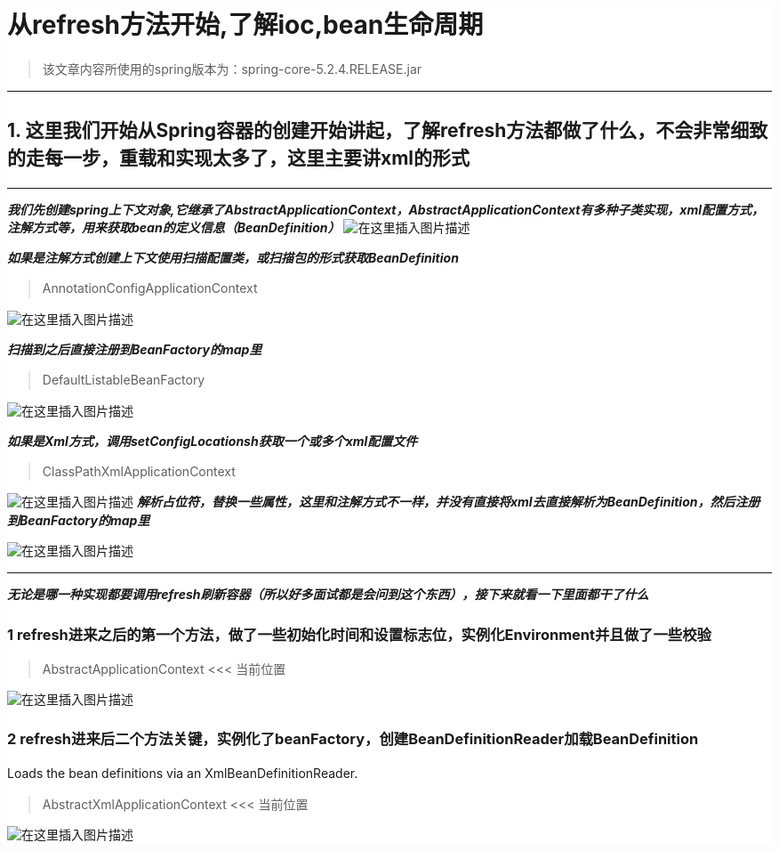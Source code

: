 # 从refresh方法开始,了解ioc,bean生命周期

> 该文章内容所使用的spring版本为：spring-core-5.2.4.RELEASE.jar

---

## 1. 这里我们开始从Spring容器的创建开始讲起，了解refresh方法都做了什么，不会非常细致的走每一步，重载和实现太多了，这里主要讲xml的形式

---
***我们先创建spring上下文对象,它继承了AbstractApplicationContext，AbstractApplicationContext有多种子类实现，xml配置方式，注解方式等，用来获取bean的定义信息（BeanDefinition）***
![在这里插入图片描述](https://img-blog.csdnimg.cn/20200524164930972.png?x-oss-process=image/watermark,type_ZmFuZ3poZW5naGVpdGk,shadow_10,text_aHR0cHM6Ly9ibG9nLmNzZG4ubmV0L0RheV9EYXlfTm9fQnVn,size_16,color_FFFFFF,t_70)

***如果是注解方式创建上下文使用扫描配置类，或扫描包的形式获取BeanDefinition***

> AnnotationConfigApplicationContext

![在这里插入图片描述](https://img-blog.csdnimg.cn/20200524170446653.png?x-oss-process=image/watermark,type_ZmFuZ3poZW5naGVpdGk,shadow_10,text_aHR0cHM6Ly9ibG9nLmNzZG4ubmV0L0RheV9EYXlfTm9fQnVn,size_16,color_FFFFFF,t_70)

***扫描到之后直接注册到BeanFactory的map里***

> DefaultListableBeanFactory

![在这里插入图片描述](https://img-blog.csdnimg.cn/20200524174336775.png?x-oss-process=image/watermark,type_ZmFuZ3poZW5naGVpdGk,shadow_10,text_aHR0cHM6Ly9ibG9nLmNzZG4ubmV0L0RheV9EYXlfTm9fQnVn,size_16,color_FFFFFF,t_70)

***如果是Xml方式，调用setConfigLocationsh获取一个或多个xml配置文件***

> ClassPathXmlApplicationContext

![在这里插入图片描述](https://img-blog.csdnimg.cn/20200524171313774.png?x-oss-process=image/watermark,type_ZmFuZ3poZW5naGVpdGk,shadow_10,text_aHR0cHM6Ly9ibG9nLmNzZG4ubmV0L0RheV9EYXlfTm9fQnVn,size_16,color_FFFFFF,t_70)
***解析占位符，替换一些属性，这里和注解方式不一样，并没有直接将xml去直接解析为BeanDefinition，然后注册到BeanFactory的map里***

![在这里插入图片描述](https://img-blog.csdnimg.cn/20200524173644791.png?x-oss-process=image/watermark,type_ZmFuZ3poZW5naGVpdGk,shadow_10,text_aHR0cHM6Ly9ibG9nLmNzZG4ubmV0L0RheV9EYXlfTm9fQnVn,size_16,color_FFFFFF,t_70)

---
***无论是哪一种实现都要调用refresh刷新容器（所以好多面试都是会问到这个东西），接下来就看一下里面都干了什么***

###    1 refresh进来之后的第一个方法，做了一些初始化时间和设置标志位，实例化Environment并且做了一些校验

 > AbstractApplicationContext <<< 当前位置

![在这里插入图片描述](https://img-blog.csdnimg.cn/20200525184323776.png?x-oss-process=image/watermark,type_ZmFuZ3poZW5naGVpdGk,shadow_10,text_aHR0cHM6Ly9ibG9nLmNzZG4ubmV0L0RheV9EYXlfTm9fQnVn,size_16,color_FFFFFF,t_70)


 ### 2 refresh进来后二个方法**关键**，实例化了beanFactory，创建**BeanDefinitionReader加载BeanDefinition**
 Loads the bean definitions via an XmlBeanDefinitionReader.
> AbstractXmlApplicationContext <<< 当前位置

![在这里插入图片描述](https://img-blog.csdnimg.cn/20200525184216350.png?x-oss-process=image/watermark,type_ZmFuZ3poZW5naGVpdGk,shadow_10,text_aHR0cHM6Ly9ibG9nLmNzZG4ubmV0L0RheV9EYXlfTm9fQnVn,size_16,color_FFFFFF,t_70)
